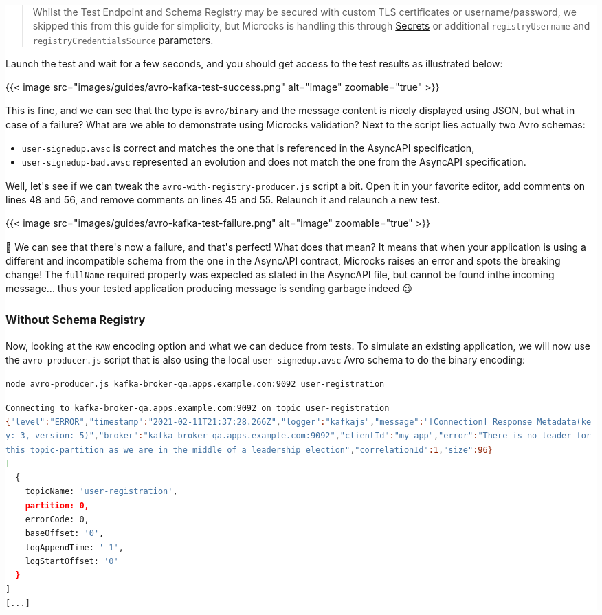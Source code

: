 > Whilst the Test Endpoint and Schema Registry may be secured with custom TLS certificates or username/password, we skipped this from this guide for simplicity, but Microcks is handling this through [Secrets](/documentation/guides/administration/secrets/) or additional `registryUsername` and `registryCredentialsSource` [parameters](/documentation/references/test-endpoints/#event-based-apis).

Launch the test and wait for a few seconds, and you should get access to the test results as illustrated below:

{{< image src="images/guides/avro-kafka-test-success.png" alt="image" zoomable="true" >}}

This is fine, and we can see that the type is `avro/binary` and the message content is nicely displayed using JSON, but what in case of a failure? What are we able to demonstrate using Microcks validation? Next to the script lies actually two Avro schemas: 

* `user-signedup.avsc` is correct and matches the one that is referenced in the AsyncAPI specification,
* `user-signedup-bad.avsc` represented an evolution and does not match the one from the AsyncAPI specification.

Well, let's see if we can tweak the `avro-with-registry-producer.js` script a bit. Open it in your favorite editor, add comments on lines 48 and 56, and remove comments on lines 45 and 55. Relaunch it and relaunch a new test.

{{< image src="images/guides/avro-kafka-test-failure.png" alt="image" zoomable="true" >}}

🎉 We can see that there's now a failure, and that's perfect! What does that mean? It means that when your application is using a different and incompatible schema from the one in the AsyncAPI contract, Microcks raises an error and spots the breaking change! The `fullName` required property was expected as stated in the AsyncAPI file, but cannot be found inthe  incoming message... thus your tested application producing message is sending garbage indeed 😉 

### Without Schema Registry

Now, looking at the `RAW` encoding option and what we can deduce from tests. To simulate an existing application, we will now use the `avro-producer.js` script that is also using the local `user-signedup.avsc` Avro schema to do the binary encoding:

```sh
node avro-producer.js kafka-broker-qa.apps.example.com:9092 user-registration
```
```sh
Connecting to kafka-broker-qa.apps.example.com:9092 on topic user-registration
{"level":"ERROR","timestamp":"2021-02-11T21:37:28.266Z","logger":"kafkajs","message":"[Connection] Response Metadata(key: 3, version: 5)","broker":"kafka-broker-qa.apps.example.com:9092","clientId":"my-app","error":"There is no leader for this topic-partition as we are in the middle of a leadership election","correlationId":1,"size":96}
[
  {
    topicName: 'user-registration',
    partition: 0,
    errorCode: 0,
    baseOffset: '0',
    logAppendTime: '-1',
    logStartOffset: '0'
  }
]
[...]
```
